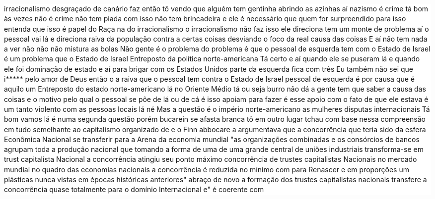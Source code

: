 irracionalismo desgraçado de canário faz
então tô vendo que alguém tem gentinha
abrindo as azinhas aí nazismo é crime tá
bom às vezes não é crime não tem piada
com isso não tem brincadeira
e ele é necessário que quem for
surpreendido para isso entenda que isso
é papel do Raça na do irracionalismo o
irracionalismo não faz isso ele
direciona tem um monte de problema aí o
pessoal vai lá e direciona raiva da
população contra a certas coisas
desviando o foco da real causa das
coisas
E aí
não tem nada a ver não não não mistura
as bolas Não gente é o problema do
problema é que o pessoal de esquerda tem
com o Estado de Israel é um problema que
o Estado de Israel Entreposto da
política norte-americana Tá certo e aí
quando ele se puseram lá e quando ele
foi dominação de estado e aí para brigar
com os Estados Unidos parte da esquerda
fica com três Eu também não sei que
i***** pelo amor de Deus então o a raiva
que o pessoal tem contra o Estado de
Israel pessoal de esquerda é por causa
que é aquilo um Entreposto do estado
norte-americano lá no Oriente Médio tá
ou seja burro não dá a gente tem que
saber a causa das coisas e o motivo pelo
qual o pessoal se põe de lá ou de cá é
isso apoiam para fazer é esse apoio com
o fato de que ele estava é um tanto
violento com as pessoas locais lá né Mas
a questão é o império norte-americano
as mulheres disputas internacionais Tá
bom vamos lá é numa segunda questão
porém bucarein se afasta branca tô em
outro lugar tchau com base nessa
compreensão em tudo semelhante ao
capitalismo organizado de e o Finn
abbocare a argumentava que a
concorrência que teria sido da esfera
Econômica Nacional se transferir para a
Arena da economia mundial "as
organizações combinadas e os consórcios
de bancos agrupam toda a produção
nacional que tomando a forma de uma de
uma grande central de uniões industriais
transforma-se em trust capitalista
Nacional a concorrência atingiu seu
ponto máximo concorrência de trustes
capitalistas Nacionais no mercado
mundial no quadro das economias
nacionais a concorrência é reduzida no
mínimo com para Renascer
e em proporções um plásticas nunca
vistas em épocas históricas anteriores"
abraço de novo a formação dos trustes
capitalistas nacionais transfere a
concorrência quase totalmente para o
domínio Internacional e" é coerente com